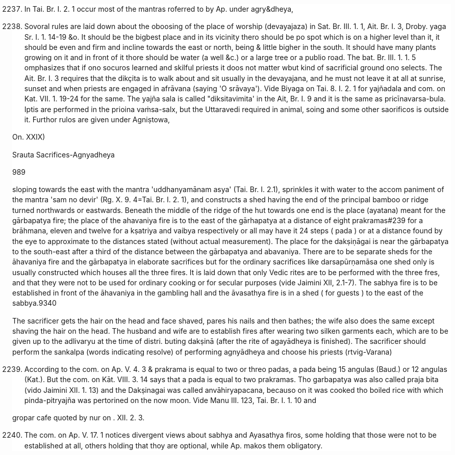 2237. In Tai. Br. I. 2. 1 occur most of the mantras roferred to by Ap. under agry&dheya, 

2238. Sovoral rules are laid down about the oboosing of the place of worship (devayajaza) in Sat. Br. III. 1. 1, Ait. Br. I. 3, Droby. yaga Sr. I. 1. 14-19 &o. It should be the bigbest place and in its vicinity thero should be po spot which is on a higher level than it, it should be even and firm and incline towards the east or north, being & little bigher in the south. It should have many plants growing on it and in front of it thore should be water (a well &c.) or a large tree or a publio road. The bat. Br. III. 1. 1. 5 omphasizes that if ono socuros learned and skilful priests it doos not matter wbut kind of sacrificial ground ono selects. The Ait. Br. I. 3 requires that the dikçita is to walk about and sit usually in the devayajana, and he must not leave it at all at sunrise, sunset and when priests are engaged in afrāvana (saying 'O srāvaya'). Vide Biyaga on Tai. 8. I. 2. 1 for yajñadala and com. on Kat. VII. 1. 19-24 for the same. The yajña sala is called "diksitavimita' in the Ait, Br. I. 9 and it is the same as pricīnavarsa-bula. Iptis are performed in the prioina vaṁsa-salx, but the Uttaravedi required in animal, soing and some other saorificos is outside it. Furthor rulos are given under Agniṣtowa, 

On. XXIX) 

Srauta Sacrifices-Agnyadheya 

989 

sloping towards the east with the mantra 'uddhanyamānam asya' (Tai. Br. I. 2.1), sprinkles it with water to the accom paniment of the mantra 'sam no devir' (Rg. X. 9. 4=Tai. Br. I. 2. 1), and constructs a shed having the end of the principal bamboo or ridge turned northwards or eastwards. Beneath the middle of the ridge of the hut towards one end is the place (ayatana) meant for the gārbapatya fire; the place of the ahavaniya fire is to the east of the gārhapatya at a distance of eight prakramas\#239 for a brāhmana, eleven and twelve for a kṣatriya and vaibya respectively or all may have it 24 steps ( pada ) or at a distance found by the eye to approximate to the distances stated (without actual measurement). The place for the dakṣiṇāgai is near the gārbapatya to the south-east after a third of the distance between the gārbapatya and abavaniya. There are to be separate sheds for the āhavaniya fire and the gārbapatya in elaborate sacrifices but for the ordinary sacrifices like darsapūrṇamāsa one shed only is usually constructed which houses all the three fires. It is laid down that only Vedic rites are to be performed with the three fres, and that they were not to be used for ordinary cooking or for secular purposes (vide Jaimini XII, 2.1-7). The sabhya fire is to be established in front of the āhavaniya in the gambling hall and the āvasathya fire is in a shed ( for guests ) to the east of the sabbya.9340 

The sacrificer gets the hair on the head and face shaved, pares his nails and then bathes; the wife also does the same except shaving the hair on the head. The husband and wife are to establish fires after wearing two silken garments each, which are to be given up to the adlivaryu at the time of distri. buting dakṣinā (after the rite of agayādheya is finished). The sacrificer should perform the sankalpa (words indicating resolve) of performing agnyādheya and choose his priests (rtvig-Varana) 

2239. According to the com. on Ap. V. 4. 3 & prakrama is equal to two or threo padas, a pada being 15 angulas (Baud.) or 12 angulas (Kat.). But the com. on Kāt. VIII. 3. 14 says that a pada is equal to two prakramas. Tho garbapatya was also called praja bita (vido Jaimini XII. 1. 13) and the Dakṣinagai was called anvāhiryapacana, becauso on it was cooked tho boiled rice with which pinda-pitryajña was pertorined on the now moon. Vide Manu III. 123, Tai. Br. I. 1. 10 and 

gropar cafe quoted by nur on . XII. 2. 3. 

2240. The com. on Ap. V. 17. 1 notices divergent views about sabhya and Ayasathya firos, some holding that those were not to be established at all, others holding that thoy are optional, while Ap. makos them obligatory. 
